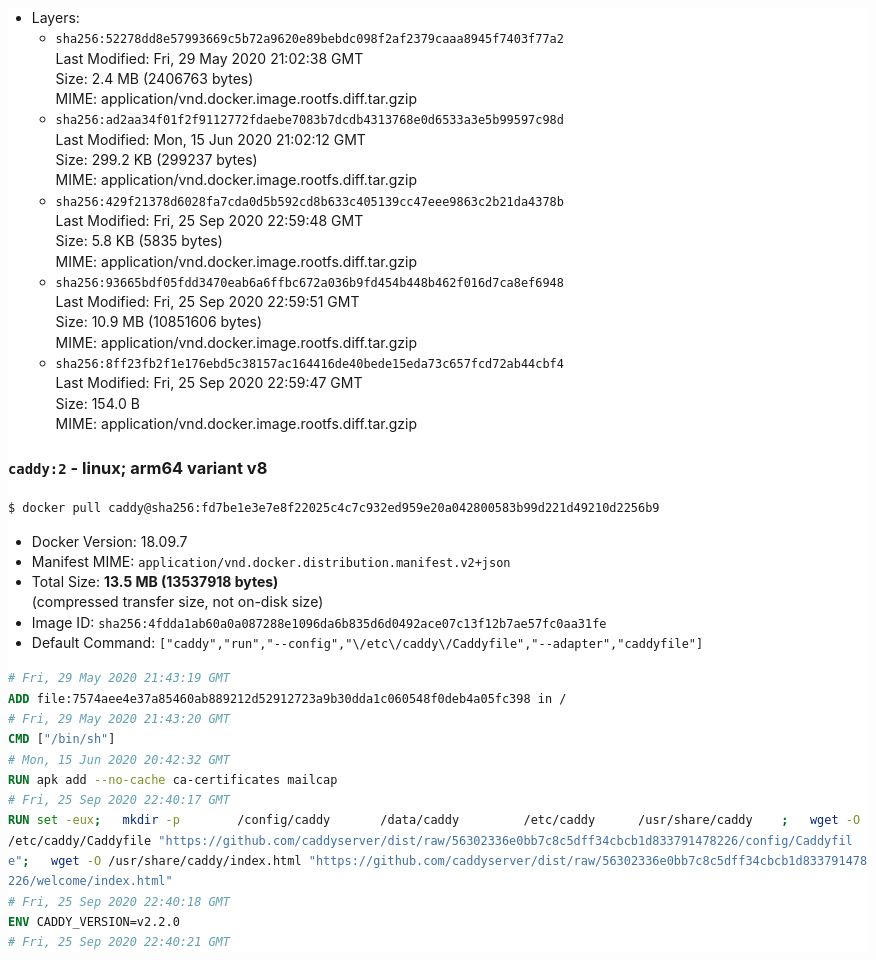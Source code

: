 -	Layers:
	-	`sha256:52278dd8e57993669c5b72a9620e89bebdc098f2af2379caaa8945f7403f77a2`  
		Last Modified: Fri, 29 May 2020 21:02:38 GMT  
		Size: 2.4 MB (2406763 bytes)  
		MIME: application/vnd.docker.image.rootfs.diff.tar.gzip
	-	`sha256:ad2aa34f01f2f9112772fdaebe7083b7dcdb4313768e0d6533a3e5b99597c98d`  
		Last Modified: Mon, 15 Jun 2020 21:02:12 GMT  
		Size: 299.2 KB (299237 bytes)  
		MIME: application/vnd.docker.image.rootfs.diff.tar.gzip
	-	`sha256:429f21378d6028fa7cda0d5b592cd8b633c405139cc47eee9863c2b21da4378b`  
		Last Modified: Fri, 25 Sep 2020 22:59:48 GMT  
		Size: 5.8 KB (5835 bytes)  
		MIME: application/vnd.docker.image.rootfs.diff.tar.gzip
	-	`sha256:93665bdf05fdd3470eab6a6ffbc672a036b9fd454b448b462f016d7ca8ef6948`  
		Last Modified: Fri, 25 Sep 2020 22:59:51 GMT  
		Size: 10.9 MB (10851606 bytes)  
		MIME: application/vnd.docker.image.rootfs.diff.tar.gzip
	-	`sha256:8ff23fb2f1e176ebd5c38157ac164416de40bede15eda73c657fcd72ab44cbf4`  
		Last Modified: Fri, 25 Sep 2020 22:59:47 GMT  
		Size: 154.0 B  
		MIME: application/vnd.docker.image.rootfs.diff.tar.gzip

### `caddy:2` - linux; arm64 variant v8

```console
$ docker pull caddy@sha256:fd7be1e3e7e8f22025c4c7c932ed959e20a042800583b99d221d49210d2256b9
```

-	Docker Version: 18.09.7
-	Manifest MIME: `application/vnd.docker.distribution.manifest.v2+json`
-	Total Size: **13.5 MB (13537918 bytes)**  
	(compressed transfer size, not on-disk size)
-	Image ID: `sha256:4fdda1ab60a0a087288e1096da6b835d6d0492ace07c13f12b7ae57fc0aa31fe`
-	Default Command: `["caddy","run","--config","\/etc\/caddy\/Caddyfile","--adapter","caddyfile"]`

```dockerfile
# Fri, 29 May 2020 21:43:19 GMT
ADD file:7574aee4e37a85460ab889212d52912723a9b30dda1c060548f0deb4a05fc398 in / 
# Fri, 29 May 2020 21:43:20 GMT
CMD ["/bin/sh"]
# Mon, 15 Jun 2020 20:42:32 GMT
RUN apk add --no-cache ca-certificates mailcap
# Fri, 25 Sep 2020 22:40:17 GMT
RUN set -eux; 	mkdir -p 		/config/caddy 		/data/caddy 		/etc/caddy 		/usr/share/caddy 	; 	wget -O /etc/caddy/Caddyfile "https://github.com/caddyserver/dist/raw/56302336e0bb7c8c5dff34cbcb1d833791478226/config/Caddyfile"; 	wget -O /usr/share/caddy/index.html "https://github.com/caddyserver/dist/raw/56302336e0bb7c8c5dff34cbcb1d833791478226/welcome/index.html"
# Fri, 25 Sep 2020 22:40:18 GMT
ENV CADDY_VERSION=v2.2.0
# Fri, 25 Sep 2020 22:40:21 GMT
```